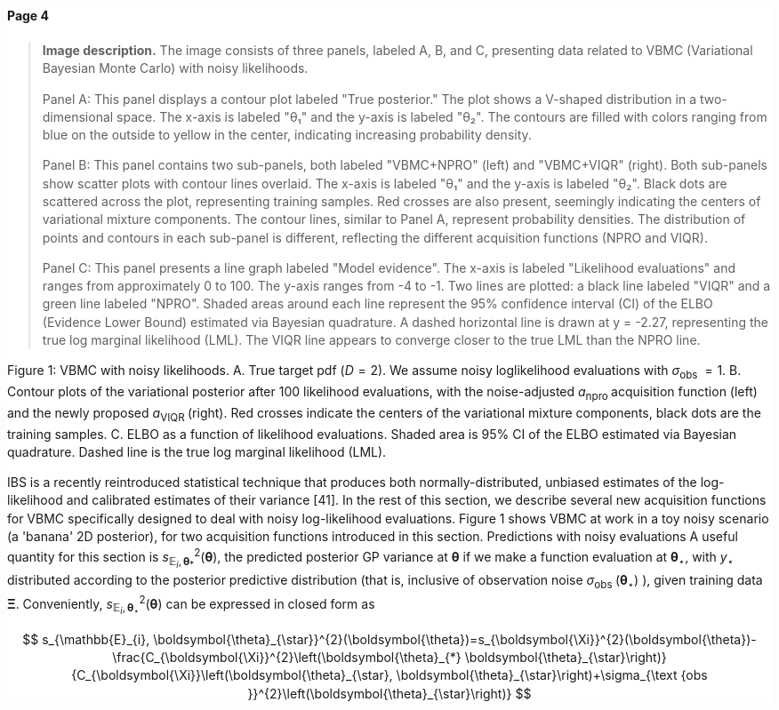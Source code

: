 #### Page 4

> **Image description.** The image consists of three panels, labeled A, B, and C, presenting data related to VBMC (Variational Bayesian Monte Carlo) with noisy likelihoods.
>
> Panel A: This panel displays a contour plot labeled "True posterior." The plot shows a V-shaped distribution in a two-dimensional space. The x-axis is labeled "θ₁" and the y-axis is labeled "θ₂". The contours are filled with colors ranging from blue on the outside to yellow in the center, indicating increasing probability density.
>
> Panel B: This panel contains two sub-panels, both labeled "VBMC+NPRO" (left) and "VBMC+VIQR" (right). Both sub-panels show scatter plots with contour lines overlaid. The x-axis is labeled "θ₁" and the y-axis is labeled "θ₂". Black dots are scattered across the plot, representing training samples. Red crosses are also present, seemingly indicating the centers of variational mixture components. The contour lines, similar to Panel A, represent probability densities. The distribution of points and contours in each sub-panel is different, reflecting the different acquisition functions (NPRO and VIQR).
>
> Panel C: This panel presents a line graph labeled "Model evidence". The x-axis is labeled "Likelihood evaluations" and ranges from approximately 0 to 100. The y-axis ranges from -4 to -1. Two lines are plotted: a black line labeled "VIQR" and a green line labeled "NPRO". Shaded areas around each line represent the 95% confidence interval (CI) of the ELBO (Evidence Lower Bound) estimated via Bayesian quadrature. A dashed horizontal line is drawn at y = -2.27, representing the true log marginal likelihood (LML). The VIQR line appears to converge closer to the true LML than the NPRO line.

Figure 1: VBMC with noisy likelihoods. A. True target pdf $(D=2)$. We assume noisy loglikelihood evaluations with $\sigma_{\text {obs }}=1$. B. Contour plots of the variational posterior after 100 likelihood evaluations, with the noise-adjusted $a_{\text {npro }}$ acquisition function (left) and the newly proposed $a_{\text {VIQR }}$ (right). Red crosses indicate the centers of the variational mixture components, black dots are the training samples. C. ELBO as a function of likelihood evaluations. Shaded area is $95 \%$ CI of the ELBO estimated via Bayesian quadrature. Dashed line is the true log marginal likelihood (LML).

IBS is a recently reintroduced statistical technique that produces both normally-distributed, unbiased estimates of the log-likelihood and calibrated estimates of their variance [41].
In the rest of this section, we describe several new acquisition functions for VBMC specifically designed to deal with noisy log-likelihood evaluations. Figure 1 shows VBMC at work in a toy noisy scenario (a 'banana' 2D posterior), for two acquisition functions introduced in this section.
Predictions with noisy evaluations A useful quantity for this section is $s_{\mathbb{E}_{i}, \boldsymbol{\theta}_{*}}^{2}(\boldsymbol{\theta})$, the predicted posterior GP variance at $\boldsymbol{\theta}$ if we make a function evaluation at $\boldsymbol{\theta}_{\star}$, with $y_{\star}$ distributed according to the posterior predictive distribution (that is, inclusive of observation noise $\sigma_{\text {obs }}\left(\boldsymbol{\theta}_{\star}\right)$ ), given training data $\boldsymbol{\Xi}$. Conveniently, $s_{\mathbb{E}_{i}, \boldsymbol{\theta}_{\star}}^{2}(\boldsymbol{\theta})$ can be expressed in closed form as

$$
s_{\mathbb{E}_{i}, \boldsymbol{\theta}_{\star}}^{2}(\boldsymbol{\theta})=s_{\boldsymbol{\Xi}}^{2}(\boldsymbol{\theta})-\frac{C_{\boldsymbol{\Xi}}^{2}\left(\boldsymbol{\theta}_{*} \boldsymbol{\theta}_{\star}\right)}{C_{\boldsymbol{\Xi}}\left(\boldsymbol{\theta}_{\star}, \boldsymbol{\theta}_{\star}\right)+\sigma_{\text {obs }}^{2}\left(\boldsymbol{\theta}_{\star}\right)}
$$


[^0]: \* Previous affiliation: Department of Basic Neuroscience, University of Geneva.